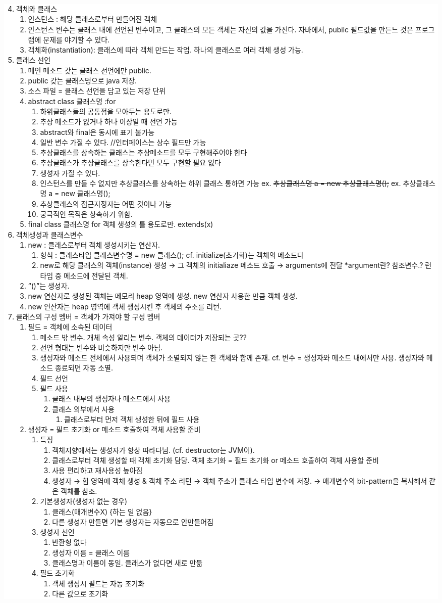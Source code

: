    4. 객체와 클래스
      1. 인스턴스 : 해당 클래스로부터 만들어진 객체
      2. 인스턴스 변수는 클래스 내에 선언된 변수이고, 그 클래스의 모든 객체는 자신의 값을 가진다. 자바에서, pubilc 필드값을 만든느 것은 프로그램에 문제를 야기할 수 있다.
      3. 객체화(instantiation): 클래스에 따라 객체 만드는 작업. 하나의 클래스로 여러 객체 생성 가능.
   5. 클래스 선언
      1. 메인 메소드 갖는 클래스 선언에만 public.
      2. public 갖는 클래스명으로 java 저장.
      3. 소스 파일 = 클래스 선언을 담고 있는 저장 단위
      4. abstract class 클래스명 :for
         1. 하위클래스들의 공통점을 모아두는 용도로만.
         2. 추상 메소드가 없거나 하나 이상일 때 선언 가능
         3. abstract와 final은 동시에 표기 불가능
         4. 일반 변수 가질 수 있다. //인터페이스는 상수 필드만 가능
         5. 추상클래스를 상속하는 클래스는 추상메소드를 모두 구현해주어야 한다
         6. 추상클래스가 추상클래스를 상속한다면 모두 구현할 필요 없다
         7. 생성자 가질 수 있다.
         8. 인스턴스를 만들 수 없지만 추상클래스를 상속하는 하위 클래스 통하면 가능
            ex. ~~추상클래스명 a = new 추상클래스명();~~
            ex. 추상클래스명 a = new 클래스명();
         9. 추상클래스의 접근지정자는 어떤 것이나 가능
         10. 궁극적인 목적은 상속하기 위함.
      5. final class 클래스명 for 객체 생성의 틀 용도로만. extends(x)
   6. 객체생성과 클래스변수
      1. new : 클래스로부터 객체 생성시키는 연산자.
         1. 형식 : 클래스타입 클래스변수명 = new 클래스();
            cf. initialize(초기화)는 객체의 메소드다
         2. new로 해당 클래스의 객체(instance) 생성
            → 그 객체의 initialiaze 메소드 호출
            → arguments에 전달
            \*argument란? 참조변수.? 런타임 중 메소드에 전달된 객체.
      2. “()”는 생성자.
      3. new 연산자로 생성된 객체는 메모리 heap 영역에 생성. new 연산자 사용한 만큼 객체 생성.
      4. new 연산자는 heap 영역에 객체 생성시킨 후 객체의 주소를 리턴.
   7. 클래스의 구성 멤버 = 객체가 가져야 할 구성 멤버
      1. 필드 = 객체에 소속된 데이터
         1. 메소드 밖 변수. 개체 속성 알리는 변수. 객체의 데이터가 저장되는 곳??
         2. 선언 형태는 변수와 비슷하지만 변수 아님.
         3. 생성자와 메소드 전체에서 사용되며 객체가 소멸되지 않는 한 객체와 함께 존재.
            cf. 변수 = 생성자와 메소드 내에서만 사용. 생성자와 메소드 종료되면 자동 소멸.
         4. 필드 선언
         5. 필드 사용
            1. 클래스 내부의 생성자나 메소드에서 사용
            2. 클래스 외부에서 사용
               1. 클래스로부터 먼저 객체 생성한 뒤에 필드 사용
      2. 생성자 = 필드 초기화 or 메소드 호출하여 객체 사용할 준비
         1. 특징
            1. 객체지향에서는 생성자가 항상 따라다님. (cf. destructor는 JVM이).
            2. 클래스로부터 객체 생성할 때 객체 초기화 담당.
               객체 초기화 = 필드 초기화 or 메소드 호출하여 객체 사용할 준비
            3. 사용 편리하고 재사용성 높아짐
            4. 생성자
               → 힙 영역에 객체 생성 & 객체 주소 리턴
               → 객체 주소가 클래스 타입 변수에 저장.
               → 매개변수의 bit-pattern을 복사해서 같은 객체를 참조.
         2. 기본생성자(생성자 없는 경우)
            1. 클래스(매개변수X) {하는 일 없음}
            2. 다른 생성자 만들면 기본 생성자는 자동으로 안만들어짐
         3. 생성자 선언
            1. 반환형 없다
            2. 생성자 이름 = 클래스 이름
            3. 클래스명과 이름이 동일. 클래스가 없다면 새로 만듦
         4. 필드 초기화
            1. 객체 생성시 필드는 자동 초기화
            2. 다른 값으로 초기화